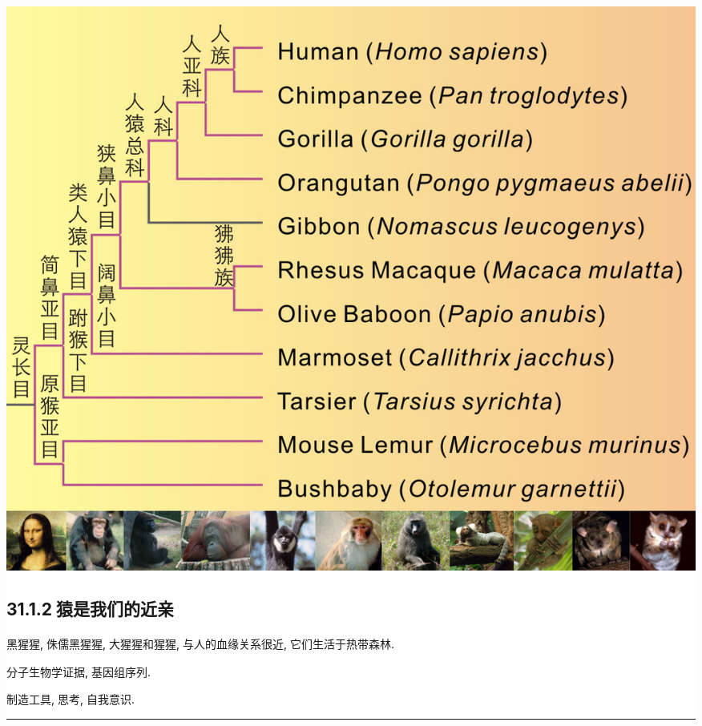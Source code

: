 ![最新的系统分类](ch-33.images/image15.jpg)


## 31.1.2 猿是我们的近亲

黑猩猩, 侏儒黑猩猩, 大猩猩和猩猩, 与人的血缘关系很近, 它们生活于热带森林.

分子生物学证据, 基因组序列.

制造工具, 思考, 自我意识.  															   	

---
